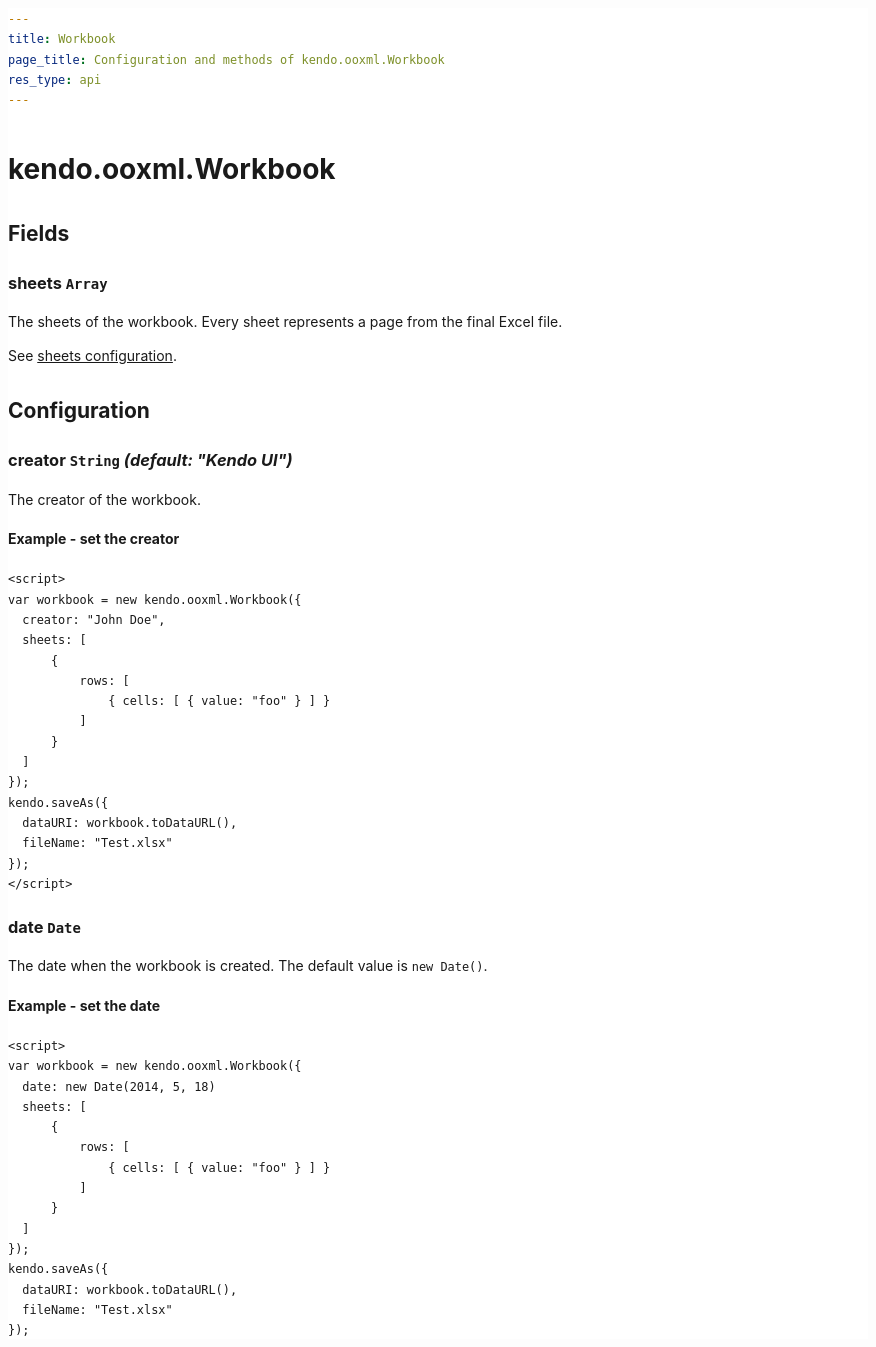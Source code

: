 ```yaml
---
title: Workbook
page_title: Configuration and methods of kendo.ooxml.Workbook
res_type: api
---
```


# kendo.ooxml.Workbook

## Fields

### sheets `Array`

The sheets of the workbook. Every sheet represents a page from the final Excel file.

See [sheets configuration](/api/javascript/ooxml/workbook#configuration-sheets).

## Configuration

### creator `String` *(default: "Kendo UI")*

The creator of the workbook.

#### Example - set the creator

    <script>
    var workbook = new kendo.ooxml.Workbook({
      creator: "John Doe",
      sheets: [
          {
              rows: [
                  { cells: [ { value: "foo" } ] }
              ]
          }
      ]
    });
    kendo.saveAs({
      dataURI: workbook.toDataURL(),
      fileName: "Test.xlsx"
    });
    </script>

### date `Date`

The date when the workbook is created. The default value is `new Date()`.

#### Example - set the date
    <script>
    var workbook = new kendo.ooxml.Workbook({
      date: new Date(2014, 5, 18)
      sheets: [
          {
              rows: [
                  { cells: [ { value: "foo" } ] }
              ]
          }
      ]
    });
    kendo.saveAs({
      dataURI: workbook.toDataURL(),
      fileName: "Test.xlsx"
    });